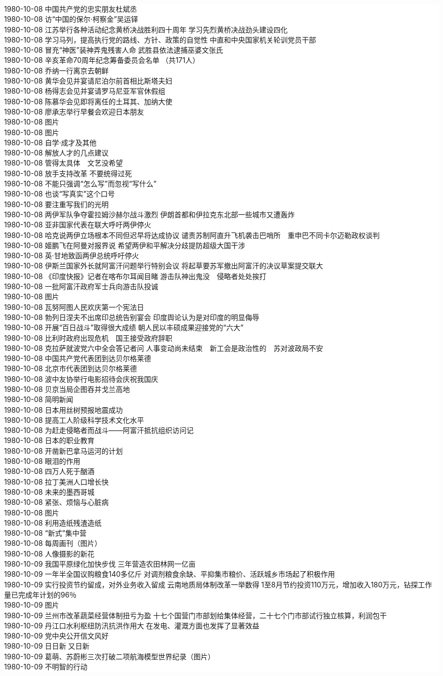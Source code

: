 1980-10-08 中国共产党的忠实朋友杜斌丞  
1980-10-08 访“中国的保尔·柯察金”吴运铎  
1980-10-08 江苏举行各种活动纪念黄桥决战胜利四十周年  学习先烈黄桥决战劲头建设四化  
1980-10-08 学习马列，提高执行党的路线、方针、政策的自觉性  中直和中央国家机关轮训党员干部  
1980-10-08 冒充“神医”装神弄鬼残害人命  武胜县依法逮捕巫婆文张氏  
1980-10-08 辛亥革命70周年纪念筹备委员会名单  （共171人）  
1980-10-08 乔纳一行离京去朝鲜  
1980-10-08 黄华会见并宴请尼泊尔前首相比斯塔夫妇  
1980-10-08 杨得志会见并宴请罗马尼亚军官休假组  
1980-10-08 陈慕华会见即将离任的土耳其、加纳大使  
1980-10-08 廖承志举行早餐会欢迎日本朋友  
1980-10-08 图片  
1980-10-08 图片  
1980-10-08 自学·成才及其他  
1980-10-08 解放人才的几点建议  
1980-10-08 管得太具体　文艺没希望  
1980-10-08 放手支持改革  不要统得过死  
1980-10-08 不能只强调“怎么写”而忽视“写什么”  
1980-10-08 也谈“写真实”这个口号  
1980-10-08 要注重写我们的光明  
1980-10-08 两伊军队争夺霍拉姆沙赫尔战斗激烈  伊朗首都和伊拉克东北部一些城市又遭轰炸  
1980-10-08 亚非国家代表在联大呼吁两伊停火  
1980-10-08 哈克说两伊立场根本不同但迟早将达成协议  谴责苏制阿直升飞机袭击巴哨所　重申巴不同卡尔迈勒政权谈判  
1980-10-08 姬鹏飞在阿曼对报界说  希望两伊和平解决分歧提防超级大国干涉  
1980-10-08 英·甘地致函两伊总统呼吁停火  
1980-10-08 伊斯兰国家外长就阿富汗问题举行特别会议  将起草要苏军撤出阿富汗的决议草案提交联大  
1980-10-08 《印度快报》记者在喀布尔耳闻目睹  游击队神出鬼没　侵略者处处挨打  
1980-10-08 一批阿富汗政府军士兵向游击队投诚  
1980-10-08 图片  
1980-10-08 瓦努阿图人民欢庆第一个宪法日  
1980-10-08 勃列日涅夫不出席印总统告别宴会  印度舆论认为是对印度的明显侮辱  
1980-10-08 开展“百日战斗”取得很大成绩  朝人民以丰硕成果迎接党的“六大”  
1980-10-08 比利时政府出现危机　国王接受政府辞职  
1980-10-08 克拉萨就波党六中全会答记者问  人事变动尚未结束　新工会是政治性的　苏对波政局不安  
1980-10-08 中国共产党代表团到达贝尔格莱德  
1980-10-08 北京市代表团到达贝尔格莱德  
1980-10-08 波中友协举行电影招待会庆祝我国庆  
1980-10-08 贝京当局企图吞并戈兰高地  
1980-10-08 简明新闻  
1980-10-08 日本用丝树预报地震成功  
1980-10-08 提高工人阶级科学技术文化水平  
1980-10-08 为赶走侵略者而战斗——阿富汗抵抗组织访问记  
1980-10-08 日本的职业教育  
1980-10-08 开凿新巴拿马运河的计划  
1980-10-08 眼泪的作用  
1980-10-08 四万人死于酗酒  
1980-10-08 拉丁美洲人口增长快  
1980-10-08 未来的墨西哥城  
1980-10-08 紧张、烦恼与心脏病  
1980-10-08 图片  
1980-10-08 利用造纸残渣造纸  
1980-10-08 “新式”集中营  
1980-10-08 每周画刊（图片）  
1980-10-08 人像摄影的新花  
1980-10-09 我国平原绿化加快步伐  三年营造农田林网一亿亩  
1980-10-09 一年半全国议购粮食140多亿斤  对调剂粮食余缺、平抑集市粮价、活跃城乡市场起了积极作用  
1980-10-09 实行投资节约留成，对外业务收入留成  云南地质局体制改革一举数得  1至8月节约投资110万元，增加收入180万元，钻探工作量已完成年计划的96％  
1980-10-09 图片  
1980-10-09 兰州市改革蔬菜经营体制扭亏为盈  十七个国营门市部划给集体经营，二十七个门市部试行独立核算，利润包干  
1980-10-09 丹江口水利枢纽防汛抗洪作用大  在发电、灌溉方面也发挥了显著效益  
1980-10-09 党中央公开信文风好  
1980-10-09 日日新  又日新  
1980-10-09 葛萌、苏蔚彬三次打破二项航海模型世界纪录（图片）  
1980-10-09 不明智的行动  